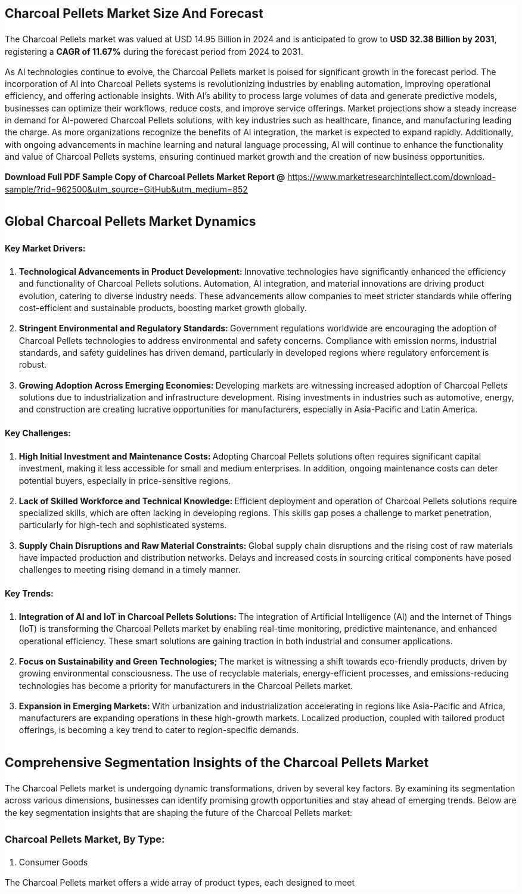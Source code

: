 <h2>Charcoal Pellets Market Size And Forecast</h2><p>The Charcoal Pellets market was valued at USD 14.95 Billion in 2024 and is anticipated to grow to <strong>USD 32.38 Billion by 2031</strong>, registering a <strong>CAGR of 11.67%</strong> during the forecast period from 2024 to 2031.</p><p>As AI technologies continue to evolve, the Charcoal Pellets market is poised for significant growth in the forecast period. The incorporation of AI into Charcoal Pellets systems is revolutionizing industries by enabling automation, improving operational efficiency, and offering actionable insights. With AI’s ability to process large volumes of data and generate predictive models, businesses can optimize their workflows, reduce costs, and improve service offerings. Market projections show a steady increase in demand for AI-powered Charcoal Pellets solutions, with key industries such as healthcare, finance, and manufacturing leading the charge. As more organizations recognize the benefits of AI integration, the market is expected to expand rapidly. Additionally, with ongoing advancements in machine learning and natural language processing, AI will continue to enhance the functionality and value of Charcoal Pellets systems, ensuring continued market growth and the creation of new business opportunities.</p><p><strong>Download Full PDF Sample Copy of Charcoal Pellets Market Report @</strong>&nbsp;<a href="https://www.marketresearchintellect.com/download-sample/?rid=962500&amp;utm_source=GitHub&amp;utm_medium=852">https://www.marketresearchintellect.com/download-sample/?rid=962500&amp;utm_source=GitHub&amp;utm_medium=852</a></p><h2>Global Charcoal Pellets Market Dynamics</h2><h4><strong>Key Market Drivers:</strong></h4><ol><li><p><strong>Technological Advancements in Product Development:&nbsp;</strong>Innovative technologies have significantly enhanced the efficiency and functionality of Charcoal Pellets solutions. Automation, AI integration, and material innovations are driving product evolution, catering to diverse industry needs. These advancements allow companies to meet stricter standards while offering cost-efficient and sustainable products, boosting market growth globally.</p></li><li><p><strong>Stringent Environmental and Regulatory Standards:&nbsp;</strong>Government regulations worldwide are encouraging the adoption of Charcoal Pellets technologies to address environmental and safety concerns. Compliance with emission norms, industrial standards, and safety guidelines has driven demand, particularly in developed regions where regulatory enforcement is robust.</p></li><li><p><strong>Growing Adoption Across Emerging Economies:&nbsp;</strong>Developing markets are witnessing increased adoption of Charcoal Pellets solutions due to industrialization and infrastructure development. Rising investments in industries such as automotive, energy, and construction are creating lucrative opportunities for manufacturers, especially in Asia-Pacific and Latin America.</p></li></ol><h4><strong>Key Challenges:</strong></h4><ol><li><p><strong>High Initial Investment and Maintenance Costs:&nbsp;</strong>Adopting Charcoal Pellets solutions often requires significant capital investment, making it less accessible for small and medium enterprises. In addition, ongoing maintenance costs can deter potential buyers, especially in price-sensitive regions.</p></li><li><p><strong>Lack of Skilled Workforce and Technical Knowledge:&nbsp;</strong>Efficient deployment and operation of Charcoal Pellets solutions require specialized skills, which are often lacking in developing regions. This skills gap poses a challenge to market penetration, particularly for high-tech and sophisticated systems.</p></li><li><p><strong>Supply Chain Disruptions and Raw Material Constraints:&nbsp;</strong>Global supply chain disruptions and the rising cost of raw materials have impacted production and distribution networks. Delays and increased costs in sourcing critical components have posed challenges to meeting rising demand in a timely manner.</p></li></ol><h4><strong>Key Trends:</strong></h4><ol><li><p><strong>Integration of AI and IoT in Charcoal Pellets Solutions:&nbsp;</strong>The integration of Artificial Intelligence (AI) and the Internet of Things (IoT) is transforming the Charcoal Pellets market by enabling real-time monitoring, predictive maintenance, and enhanced operational efficiency. These smart solutions are gaining traction in both industrial and consumer applications.</p></li><li><p><strong>Focus on Sustainability and Green Technologies;&nbsp;</strong>The market is witnessing a shift towards eco-friendly products, driven by growing environmental consciousness. The use of recyclable materials, energy-efficient processes, and emissions-reducing technologies has become a priority for manufacturers in the Charcoal Pellets market.</p></li><li><p><strong>Expansion in Emerging Markets:&nbsp;</strong>With urbanization and industrialization accelerating in regions like Asia-Pacific and Africa, manufacturers are expanding operations in these high-growth markets. Localized production, coupled with tailored product offerings, is becoming a key trend to cater to region-specific demands.</p></li></ol><div class="article-main__content" data-test-id="publishing-text-block"><h2>Comprehensive Segmentation Insights of the Charcoal Pellets Market</h2><p>The Charcoal Pellets market is undergoing dynamic transformations, driven by several key factors. By examining its segmentation across various dimensions, businesses can identify promising growth opportunities and stay ahead of emerging trends. Below are the key segmentation insights that are shaping the future of the Charcoal Pellets market:</p><h3><strong>Charcoal Pellets Market, By Type:<br /></strong></h3><ol><li>Consumer Goods</li></ol><p>The Charcoal Pellets market offers a wide array of product types, each designed to meet